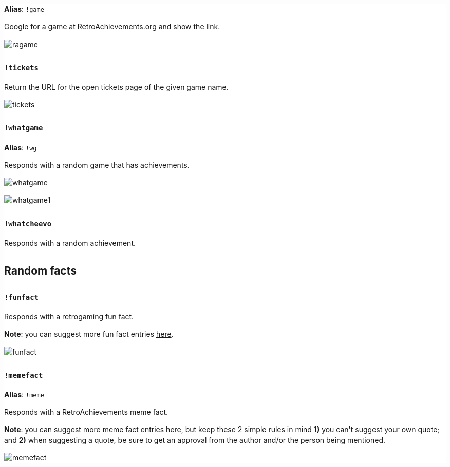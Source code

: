 **Alias**: `!game`

Google for a game at RetroAchievements.org and show the link.

![ragame](/general/community/discord/images-rabot/rabot-ragame.png)


### `!tickets`

Return the URL for the open tickets page of the given game name.

![tickets](/general/community/discord/images-rabot/rabot-tickets.png)


### `!whatgame`

**Alias**: `!wg`

Responds with a random game that has achievements.

![whatgame](/general/community/discord/images-rabot/rabot-whatgame.png)

![whatgame1](/general/community/discord/images-rabot/rabot-whatgame1.png)


### `!whatcheevo`

Responds with a random achievement.


## Random facts

### `!funfact`

Responds with a retrogaming fun fact.

**Note**: you can suggest more fun fact entries [here](https://github.com/RetroAchievements/RABot/issues/2).

![funfact](/general/community/discord/images-rabot/rabot-funfact.png)


### `!memefact`

**Alias**: `!meme`

Responds with a RetroAchievements meme fact.

**Note**: you can suggest more meme fact entries [here](https://github.com/RetroAchievements/RABot/issues/6), but keep these 2 simple rules in mind **1)** you can't suggest your own quote; and **2)** when suggesting a quote, be sure to get an approval from the author and/or the person being mentioned.

![memefact](/general/community/discord/images-rabot/rabot-memefact.png)
